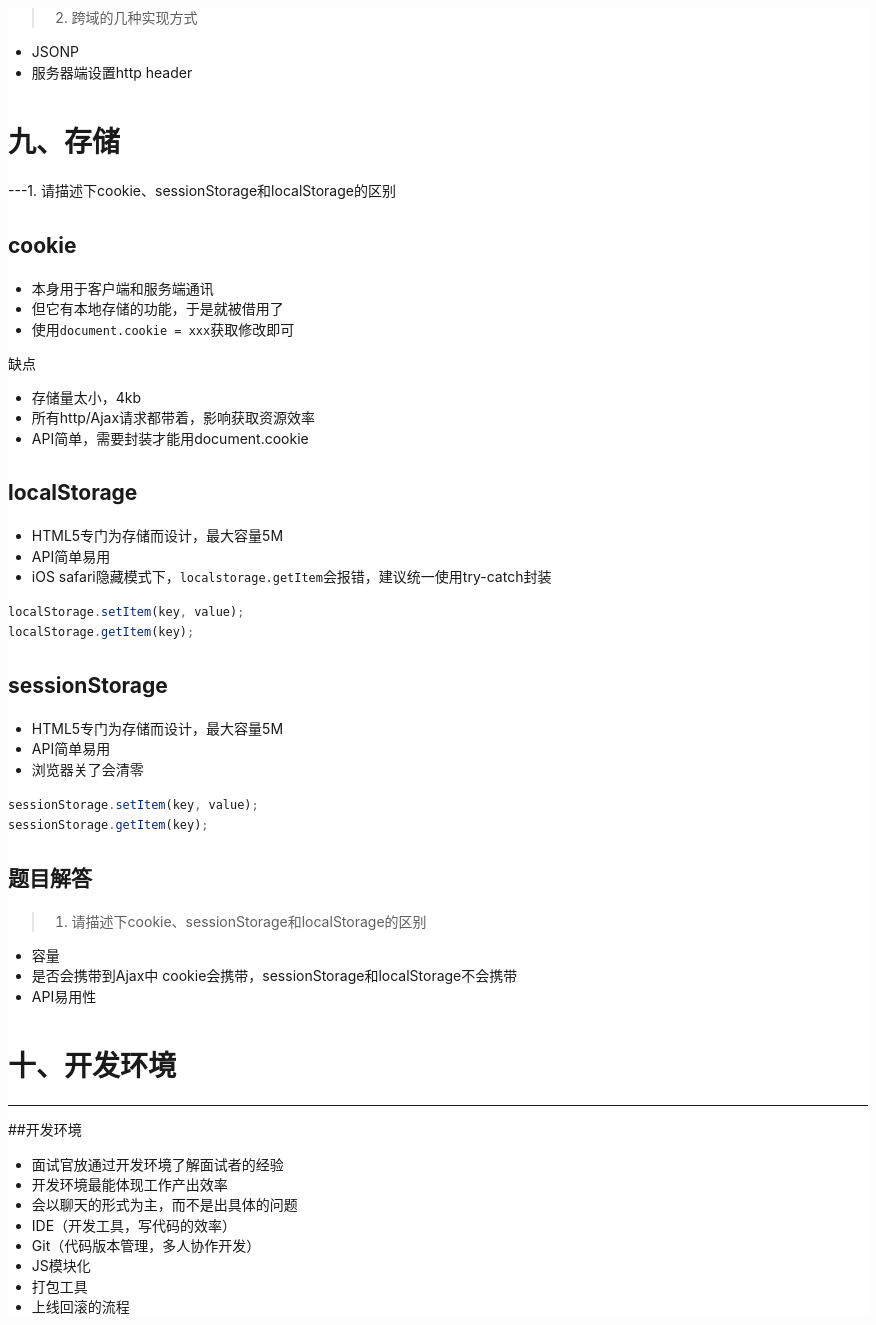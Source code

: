 > 2. 跨域的几种实现方式

- JSONP 
- 服务器端设置http header

# 九、存储
---1. 请描述下cookie、sessionStorage和localStorage的区别

## cookie
- 本身用于客户端和服务端通讯
- 但它有本地存储的功能，于是就被借用了
- 使用`document.cookie = xxx`获取修改即可

缺点
- 存储量太小，4kb
- 所有http/Ajax请求都带着，影响获取资源效率
- API简单，需要封装才能用document.cookie

## localStorage
- HTML5专门为存储而设计，最大容量5M
- API简单易用
- iOS safari隐藏模式下，`localstorage.getItem`会报错，建议统一使用try-catch封装
```js
localStorage.setItem(key, value);
localStorage.getItem(key);
```
## sessionStorage
- HTML5专门为存储而设计，最大容量5M
- API简单易用
- 浏览器关了会清零
```js
sessionStorage.setItem(key, value);
sessionStorage.getItem(key);
```

## 题目解答
> 1. 请描述下cookie、sessionStorage和localStorage的区别

- 容量
- 是否会携带到Ajax中
cookie会携带，sessionStorage和localStorage不会携带
- API易用性  


# 十、开发环境
---
##开发环境
- 面试官放通过开发环境了解面试者的经验
- 开发环境最能体现工作产出效率
- 会以聊天的形式为主，而不是出具体的问题
- IDE（开发工具，写代码的效率）
- Git（代码版本管理，多人协作开发）
- JS模块化
- 打包工具
- 上线回滚的流程
